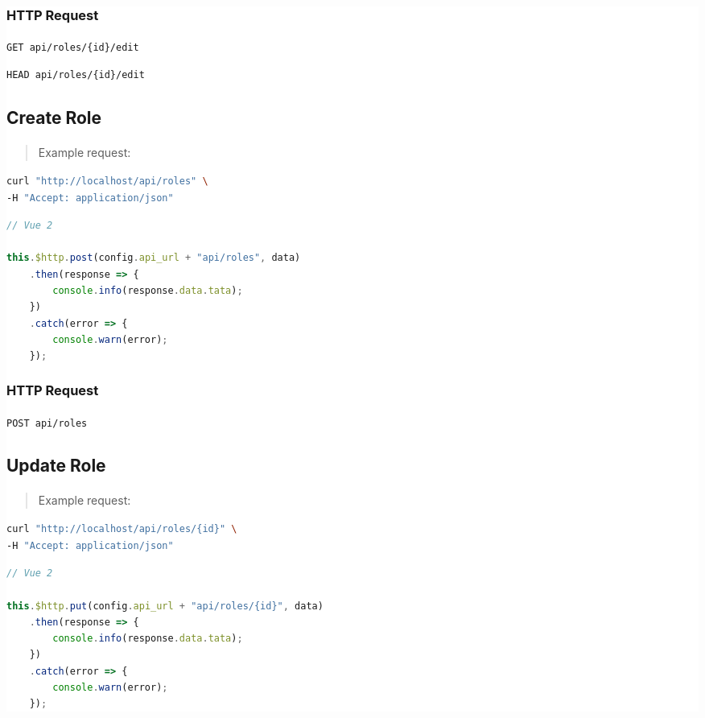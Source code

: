 
### HTTP Request
`GET api/roles/{id}/edit`

`HEAD api/roles/{id}/edit`




## Create Role

> Example request:

```bash
curl "http://localhost/api/roles" \
-H "Accept: application/json"
```

```javascript
// Vue 2

this.$http.post(config.api_url + "api/roles", data)
    .then(response => {
        console.info(response.data.tata);
    })
    .catch(error => {
        console.warn(error);
    });

```



### HTTP Request
`POST api/roles`




## Update Role

> Example request:

```bash
curl "http://localhost/api/roles/{id}" \
-H "Accept: application/json"
```

```javascript
// Vue 2

this.$http.put(config.api_url + "api/roles/{id}", data)
    .then(response => {
        console.info(response.data.tata);
    })
    .catch(error => {
        console.warn(error);
    });

```

